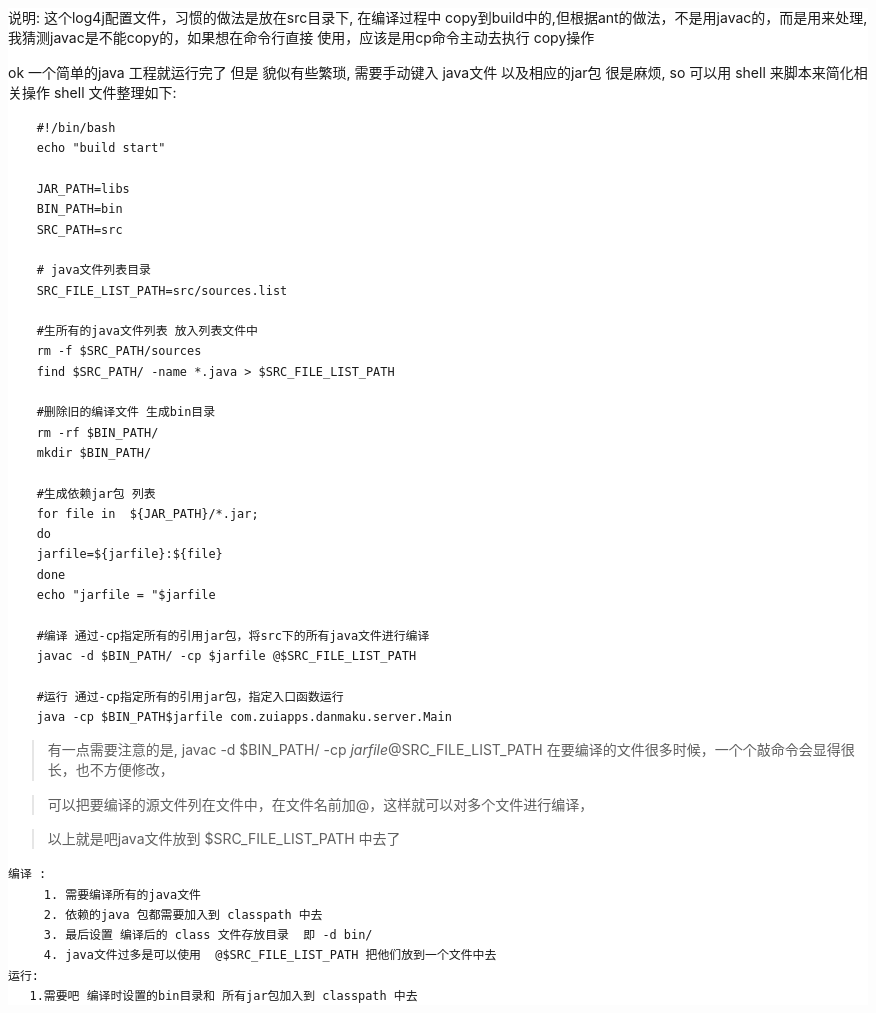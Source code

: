 说明: 
这个log4j配置文件，习惯的做法是放在src目录下, 在编译过程中 copy到build中的,但根据ant的做法，不是用javac的，而是用来处理,我猜测javac是不能copy的，如果想在命令行直接 使用，应该是用cp命令主动去执行 copy操作

ok 一个简单的java 工程就运行完了
但是  貌似有些繁琐,  需要手动键入 java文件 以及相应的jar包 很是麻烦,
so 可以用 shell 来脚本来简化相关操作 
shell 文件整理如下:
```
    #!/bin/bash  
    echo "build start"  
      
    JAR_PATH=libs  
    BIN_PATH=bin  
    SRC_PATH=src  
      
    # java文件列表目录  
    SRC_FILE_LIST_PATH=src/sources.list  
      
    #生所有的java文件列表 放入列表文件中 
    rm -f $SRC_PATH/sources  
    find $SRC_PATH/ -name *.java > $SRC_FILE_LIST_PATH  
      
    #删除旧的编译文件 生成bin目录  
    rm -rf $BIN_PATH/  
    mkdir $BIN_PATH/  
      
    #生成依赖jar包 列表  
    for file in  ${JAR_PATH}/*.jar;  
    do  
    jarfile=${jarfile}:${file}  
    done  
    echo "jarfile = "$jarfile  
      
    #编译 通过-cp指定所有的引用jar包，将src下的所有java文件进行编译
    javac -d $BIN_PATH/ -cp $jarfile @$SRC_FILE_LIST_PATH  
      
    #运行 通过-cp指定所有的引用jar包，指定入口函数运行
    java -cp $BIN_PATH$jarfile com.zuiapps.danmaku.server.Main  
```

> 有一点需要注意的是,  javac -d $BIN_PATH/ -cp $jarfile @$SRC_FILE_LIST_PATH
> 在要编译的文件很多时候，一个个敲命令会显得很长，也不方便修改，

> 可以把要编译的源文件列在文件中，在文件名前加@，这样就可以对多个文件进行编译，

> 以上就是吧java文件放到 $SRC_FILE_LIST_PATH 中去了

    编译 :
         1. 需要编译所有的java文件
         2. 依赖的java 包都需要加入到 classpath 中去
         3. 最后设置 编译后的 class 文件存放目录  即 -d bin/
         4. java文件过多是可以使用  @$SRC_FILE_LIST_PATH 把他们放到一个文件中去
    运行:
       1.需要吧 编译时设置的bin目录和 所有jar包加入到 classpath 中去
